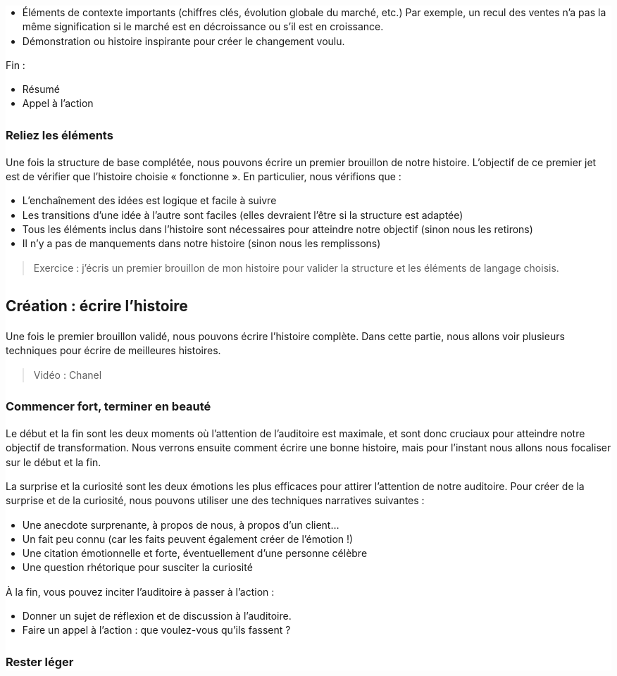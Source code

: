 - Éléments de contexte importants (chiffres clés, évolution globale du marché, etc.) Par exemple, un recul des ventes n’a pas la même signification si le marché est en décroissance ou s’il est en croissance.
- Démonstration ou histoire inspirante pour créer le changement voulu.

Fin :

- Résumé
- Appel à l’action


### Reliez les éléments 

Une fois la structure de base complétée, nous pouvons écrire un premier brouillon de notre histoire. L’objectif de ce premier jet est de vérifier que l’histoire choisie « fonctionne ». En particulier, nous vérifions que :

- L’enchaînement des idées est logique et facile à suivre
- Les transitions d’une idée à l’autre sont faciles (elles devraient l’être si la structure est adaptée)
- Tous les éléments inclus dans l’histoire sont nécessaires pour atteindre notre objectif (sinon nous les retirons)
- Il n’y a pas de manquements dans notre histoire (sinon nous les remplissons)

> Exercice : j’écris un premier brouillon de mon histoire pour valider la structure et les éléments de langage choisis.


## Création : écrire l’histoire

Une fois le premier brouillon validé, nous pouvons écrire l’histoire complète. Dans cette partie, nous allons voir plusieurs techniques pour écrire de meilleures histoires.

> Vidéo : Chanel


### Commencer fort, terminer en beauté

Le début et la fin sont les deux moments où l’attention de l’auditoire est maximale, et sont donc cruciaux pour atteindre notre objectif de transformation. Nous verrons ensuite comment écrire une bonne histoire, mais pour l’instant nous allons nous focaliser sur le début et la fin.

La surprise et la curiosité sont les deux émotions les plus efficaces pour attirer l’attention de notre auditoire. Pour créer de la surprise et de la curiosité, nous pouvons utiliser une des techniques narratives suivantes :

- Une anecdote surprenante, à propos de nous, à propos d’un client…
- Un fait peu connu (car les faits peuvent également créer de l’émotion !)
- Une citation émotionnelle et forte, éventuellement d’une personne célèbre
- Une question rhétorique pour susciter la curiosité

À la fin, vous pouvez inciter l’auditoire à passer à l’action :

- Donner un sujet de réflexion et de discussion à l’auditoire.
- Faire un appel à l’action : que voulez-vous qu’ils fassent ?


### Rester léger
